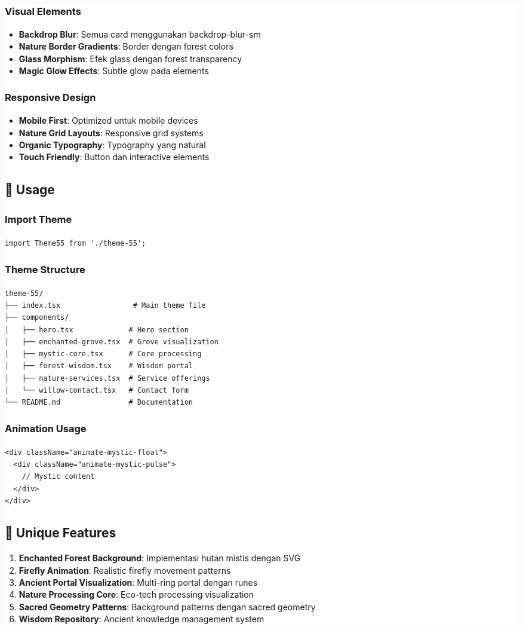 ### Visual Elements
- **Backdrop Blur**: Semua card menggunakan backdrop-blur-sm
- **Nature Border Gradients**: Border dengan forest colors
- **Glass Morphism**: Efek glass dengan forest transparency
- **Magic Glow Effects**: Subtle glow pada elements

### Responsive Design
- **Mobile First**: Optimized untuk mobile devices
- **Nature Grid Layouts**: Responsive grid systems
- **Organic Typography**: Typography yang natural
- **Touch Friendly**: Button dan interactive elements

## 🚀 Usage

### Import Theme
```tsx
import Theme55 from './theme-55';
```

### Theme Structure
```
theme-55/
├── index.tsx                 # Main theme file
├── components/
│   ├── hero.tsx             # Hero section
│   ├── enchanted-grove.tsx  # Grove visualization
│   ├── mystic-core.tsx      # Core processing
│   ├── forest-wisdom.tsx    # Wisdom portal
│   ├── nature-services.tsx  # Service offerings
│   └── willow-contact.tsx   # Contact form
└── README.md                # Documentation
```

### Animation Usage
```tsx
<div className="animate-mystic-float">
  <div className="animate-mystic-pulse">
    // Mystic content
  </div>
</div>
```

## 🎨 Unique Features

1. **Enchanted Forest Background**: Implementasi hutan mistis dengan SVG
2. **Firefly Animation**: Realistic firefly movement patterns
3. **Ancient Portal Visualization**: Multi-ring portal dengan runes
4. **Nature Processing Core**: Eco-tech processing visualization
5. **Sacred Geometry Patterns**: Background patterns dengan sacred geometry
6. **Wisdom Repository**: Ancient knowledge management system
